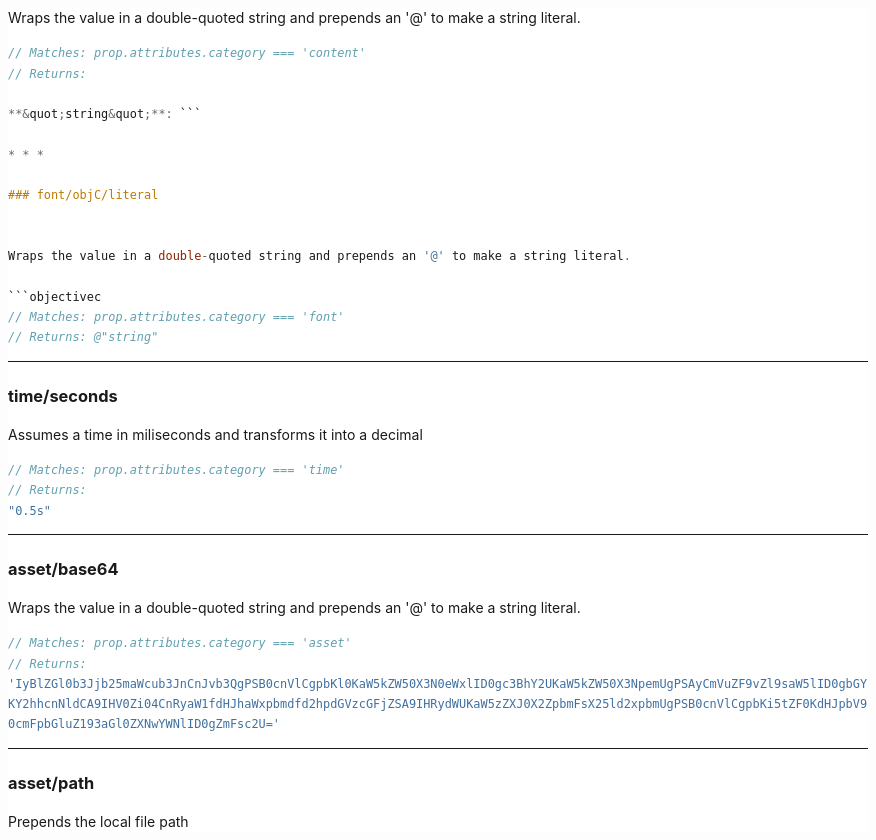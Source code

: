 
Wraps the value in a double-quoted string and prepends an '@' to make a string literal.

```objectivec
// Matches: prop.attributes.category === 'content'
// Returns:

**&quot;string&quot;**: ```  

* * *

### font/objC/literal 


Wraps the value in a double-quoted string and prepends an '@' to make a string literal.

```objectivec
// Matches: prop.attributes.category === 'font'
// Returns: @"string"
```


* * *

### time/seconds 


Assumes a time in miliseconds and transforms it into a decimal

```js
// Matches: prop.attributes.category === 'time'
// Returns:
"0.5s"
```


* * *

### asset/base64 


Wraps the value in a double-quoted string and prepends an '@' to make a string literal.

```js
// Matches: prop.attributes.category === 'asset'
// Returns:
'IyBlZGl0b3Jjb25maWcub3JnCnJvb3QgPSB0cnVlCgpbKl0KaW5kZW50X3N0eWxlID0gc3BhY2UKaW5kZW50X3NpemUgPSAyCmVuZF9vZl9saW5lID0gbGYKY2hhcnNldCA9IHV0Zi04CnRyaW1fdHJhaWxpbmdfd2hpdGVzcGFjZSA9IHRydWUKaW5zZXJ0X2ZpbmFsX25ld2xpbmUgPSB0cnVlCgpbKi5tZF0KdHJpbV90cmFpbGluZ193aGl0ZXNwYWNlID0gZmFsc2U='
```


* * *

### asset/path 


Prepends the local file path
